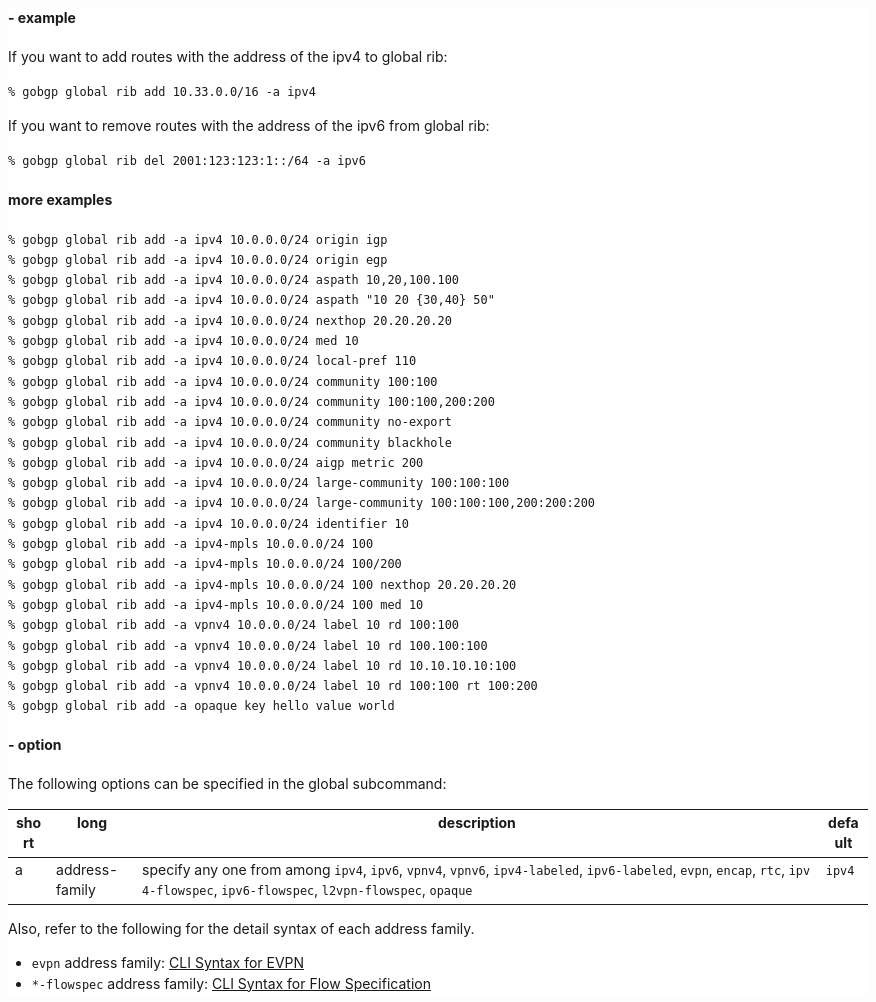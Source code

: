 #### - example

If you want to add routes with the address of the ipv4 to global rib:

```shell
% gobgp global rib add 10.33.0.0/16 -a ipv4
```

If you want to remove routes with the address of the ipv6 from global rib:

```shell
% gobgp global rib del 2001:123:123:1::/64 -a ipv6
```

#### more examples

```shell
% gobgp global rib add -a ipv4 10.0.0.0/24 origin igp
% gobgp global rib add -a ipv4 10.0.0.0/24 origin egp
% gobgp global rib add -a ipv4 10.0.0.0/24 aspath 10,20,100.100
% gobgp global rib add -a ipv4 10.0.0.0/24 aspath "10 20 {30,40} 50"
% gobgp global rib add -a ipv4 10.0.0.0/24 nexthop 20.20.20.20
% gobgp global rib add -a ipv4 10.0.0.0/24 med 10
% gobgp global rib add -a ipv4 10.0.0.0/24 local-pref 110
% gobgp global rib add -a ipv4 10.0.0.0/24 community 100:100
% gobgp global rib add -a ipv4 10.0.0.0/24 community 100:100,200:200
% gobgp global rib add -a ipv4 10.0.0.0/24 community no-export
% gobgp global rib add -a ipv4 10.0.0.0/24 community blackhole
% gobgp global rib add -a ipv4 10.0.0.0/24 aigp metric 200
% gobgp global rib add -a ipv4 10.0.0.0/24 large-community 100:100:100
% gobgp global rib add -a ipv4 10.0.0.0/24 large-community 100:100:100,200:200:200
% gobgp global rib add -a ipv4 10.0.0.0/24 identifier 10
% gobgp global rib add -a ipv4-mpls 10.0.0.0/24 100
% gobgp global rib add -a ipv4-mpls 10.0.0.0/24 100/200
% gobgp global rib add -a ipv4-mpls 10.0.0.0/24 100 nexthop 20.20.20.20
% gobgp global rib add -a ipv4-mpls 10.0.0.0/24 100 med 10
% gobgp global rib add -a vpnv4 10.0.0.0/24 label 10 rd 100:100
% gobgp global rib add -a vpnv4 10.0.0.0/24 label 10 rd 100.100:100
% gobgp global rib add -a vpnv4 10.0.0.0/24 label 10 rd 10.10.10.10:100
% gobgp global rib add -a vpnv4 10.0.0.0/24 label 10 rd 100:100 rt 100:200
% gobgp global rib add -a opaque key hello value world
```

#### - option

The following options can be specified in the global subcommand:

| short  |long           | description                                | default |
|--------|---------------|--------------------------------------------|---------|
|a       |address-family |specify any one from among `ipv4`, `ipv6`, `vpnv4`, `vpnv6`, `ipv4-labeled`, `ipv6-labeled`, `evpn`, `encap`, `rtc`, `ipv4-flowspec`, `ipv6-flowspec`, `l2vpn-flowspec`, `opaque` | `ipv4` |

Also, refer to the following for the detail syntax of each address family.

- `evpn` address family: [CLI Syntax for EVPN](evpn.md#cli-syntax)
- `*-flowspec` address family: [CLI Syntax for Flow Specification](flowspec.md#cli-syntax)
